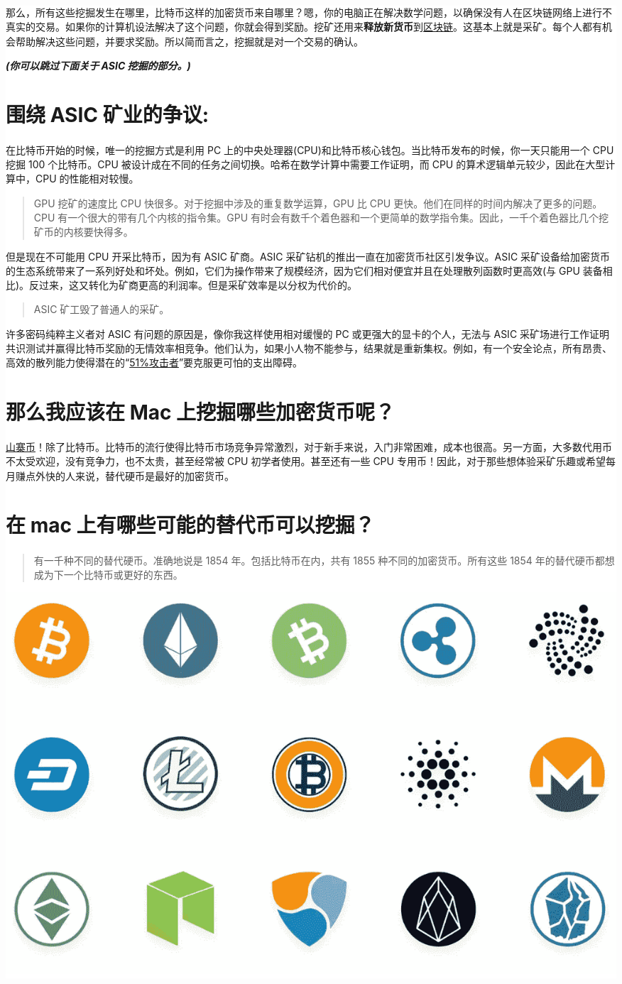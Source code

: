 那么，所有这些挖掘发生在哪里，比特币这样的加密货币来自哪里？嗯，你的电脑正在解决数学问题，以确保没有人在区块链网络上进行不真实的交易。如果你的计算机设法解决了这个问题，你就会得到奖励。挖矿还用来**释放新货币**到[区块链](https://hackernoon.com/tagged/blockchain)。这基本上就是采矿。每个人都有机会帮助解决这些问题，并要求奖励。所以简而言之，挖掘就是对一个交易的确认。

***(你可以跳过下面关于 ASIC 挖掘的部分。)***

# 围绕 ASIC 矿业的争议:

在比特币开始的时候，唯一的挖掘方式是利用 PC 上的中央处理器(CPU)和比特币核心钱包。当比特币发布的时候，你一天只能用一个 CPU 挖掘 100 个比特币。CPU 被设计成在不同的任务之间切换。哈希在数学计算中需要工作证明，而 CPU 的算术逻辑单元较少，因此在大型计算中，CPU 的性能相对较慢。

> GPU 挖矿的速度比 CPU 快很多。对于挖掘中涉及的重复数学运算，GPU 比 CPU 更快。他们在同样的时间内解决了更多的问题。CPU 有一个很大的带有几个内核的指令集。GPU 有时会有数千个着色器和一个更简单的数学指令集。因此，一千个着色器比几个挖矿币的内核要快得多。

但是现在不可能用 CPU 开采比特币，因为有 ASIC 矿商。ASIC 采矿钻机的推出一直在加密货币社区引发争议。ASIC 采矿设备给加密货币的生态系统带来了一系列好处和坏处。例如，它们为操作带来了规模经济，因为它们相对便宜并且在处理散列函数时更高效(与 GPU 装备相比)。反过来，这又转化为矿商更高的利润率。但是采矿效率是以分权为代价的。

> ASIC 矿工毁了普通人的采矿。

许多密码纯粹主义者对 ASIC 有问题的原因是，像你我这样使用相对缓慢的 PC 或更强大的显卡的个人，无法与 ASIC 采矿场进行工作证明共识测试并赢得比特币奖励的无情效率相竞争。他们认为，如果小人物不能参与，结果就是重新集权。例如，有一个安全论点，所有昂贵、高效的散列能力使得潜在的“[51%攻击者](https://www.investopedia.com/terms/1/51-attack.asp)”要克服更可怕的支出障碍。

# 那么我应该在 Mac 上挖掘哪些加密货币呢？

[山寨币](https://www.investopedia.com/terms/a/altcoin.asp)！除了比特币。比特币的流行使得比特币市场竞争异常激烈，对于新手来说，入门非常困难，成本也很高。另一方面，大多数代用币不太受欢迎，没有竞争力，也不太贵，甚至经常被 CPU 初学者使用。甚至还有一些 CPU 专用币！因此，对于那些想体验采矿乐趣或希望每月赚点外快的人来说，替代硬币是最好的加密货币。

# 在 mac 上有哪些可能的替代币可以挖掘？

> 有一千种不同的替代硬币。准确地说是 1854 年。包括比特币在内，共有 1855 种不同的加密货币。所有这些 1854 年的替代硬币都想成为下一个比特币或更好的东西。

![](img/f91e5141bf796222513abb59398cc85e.png)
